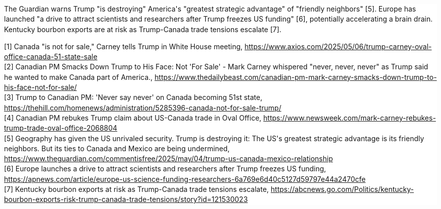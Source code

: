 The Guardian warns Trump "is destroying" America's "greatest strategic advantage" of "friendly neighbors" [5]. Europe has launched "a drive to attract scientists and researchers after Trump freezes US funding" [6], potentially accelerating a brain drain. Kentucky bourbon exports are at risk as Trump-Canada trade tensions escalate [7].

[1] Canada "is not for sale," Carney tells Trump in White House meeting, https://www.axios.com/2025/05/06/trump-carney-oval-office-canada-51-state-sale  
[2] Canadian PM Smacks Down Trump to His Face: Not 'For Sale' - Mark Carney whispered "never, never, never" as Trump said he wanted to make Canada part of America., https://www.thedailybeast.com/canadian-pm-mark-carney-smacks-down-trump-to-his-face-not-for-sale/  
[3] Trump to Canadian PM: 'Never say never' on Canada becoming 51st state, https://thehill.com/homenews/administration/5285396-canada-not-for-sale-trump/  
[4] Canadian PM rebukes Trump claim about US-Canada trade in Oval Office, https://www.newsweek.com/mark-carney-rebukes-trump-trade-oval-office-2068804  
[5] Geography has given the US unrivaled security. Trump is destroying it: The US's greatest strategic advantage is its friendly neighbors. But its ties to Canada and Mexico are being undermined, https://www.theguardian.com/commentisfree/2025/may/04/trump-us-canada-mexico-relationship  
[6] Europe launches a drive to attract scientists and researchers after Trump freezes US funding, https://apnews.com/article/europe-us-science-funding-researchers-6a769e6d40c5127d59797e44a2470cfe  
[7] Kentucky bourbon exports at risk as Trump-Canada trade tensions escalate, https://abcnews.go.com/Politics/kentucky-bourbon-exports-risk-trump-canada-trade-tensions/story?id=121530023
